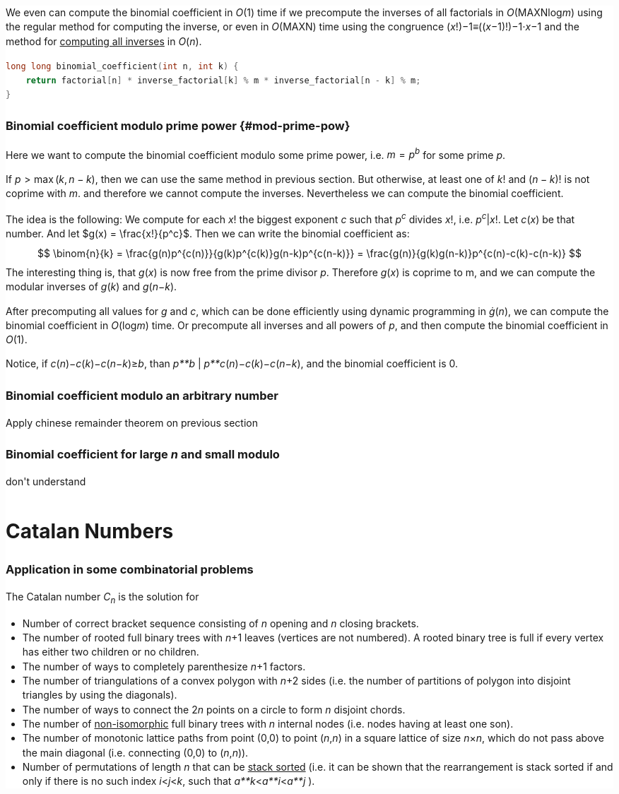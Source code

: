 We even can compute the binomial coefficient in *O*(1) time if we precompute the inverses of all factorials in *O*(MAXNlog*m*) using the regular method for computing the inverse, or even in *O*(MAXN) time using the congruence (*x*!)−1≡((*x*−1)!)−1⋅*x*−1 and the method for [computing all inverses](https://cp-algorithms.com/algebra/module-inverse.html#mod-inv-all-num) in *O*(*n*).

```cpp
long long binomial_coefficient(int n, int k) {
    return factorial[n] * inverse_factorial[k] % m * inverse_factorial[n - k] % m;
}
```

### Binomial coefficient modulo prime power  {#mod-prime-pow}

Here we want to compute the binomial coefficient modulo some prime power, i.e. $m = p^b$ for some prime *p*.

If $p > \max(k, n-k)$, then we can use the same method in previous section. But otherwise, at least one of $k!$ and $(n-k)!$ is not coprime with $m$. and therefore we cannot compute the inverses. Nevertheless we can compute the binomial coefficient.

The idea is the following: We compute for each $x!$ the biggest exponent *c* such that $p^c$ divides *x*!, i.e. $p^c | x!$. Let $c(x)$ be that number. And let $g(x) = \frac{x!}{p^c}$. Then we can write the binomial coefficient as:
$$
\binom{n}{k} = \frac{g(n)p^{c(n)}}{g(k)p^{c(k)}g(n-k)p^{c(n-k)}} = \frac{g(n)}{g(k)g(n-k)}p^{c(n)-c(k)-c(n-k)}
$$
The interesting thing is, that *g*(*x*) is now free from the prime divisor *p*. Therefore *g*(*x*) is coprime to m, and we can compute the modular inverses of *g*(*k*) and *g*(*n*−*k*).

After precomputing all values for *g* and *c*, which can be done efficiently using dynamic programming in **(*n*), we can compute the binomial coefficient in *O*(log*m*) time. Or precompute all inverses and all powers of *p*, and then compute the binomial coefficient in *O*(1).

Notice, if *c*(*n*)−*c*(*k*)−*c*(*n*−*k*)≥*b*, than *p**b* | *p**c*(*n*)−*c*(*k*)−*c*(*n*−*k*), and the binomial coefficient is 0.

### Binomial coefficient modulo an arbitrary number

Apply chinese remainder theorem on previous section

### Binomial coefficient for large *n* and small modulo

don't understand

# Catalan Numbers

### Application in some combinatorial problems

The Catalan number $C_n$ is the solution for

- Number of correct bracket sequence consisting of *n* opening and *n* closing brackets.
- The number of rooted full binary trees with *n*+1 leaves (vertices are not numbered). A rooted binary tree is full if every vertex has either two children or no children.
- The number of ways to completely parenthesize *n*+1 factors.
- The number of triangulations of a convex polygon with *n*+2 sides (i.e. the number of partitions of polygon into disjoint triangles by using the diagonals).
- The number of ways to connect the 2*n* points on a circle to form *n* disjoint chords.
- The number of [non-isomorphic](https://en.wikipedia.org/wiki/Graph_isomorphism) full binary trees with *n* internal nodes (i.e. nodes having at least one son).
- The number of monotonic lattice paths from point (0,0) to point (*n*,*n*) in a square lattice of size *n*×*n*, which do not pass above the main diagonal (i.e. connecting (0,0) to (*n*,*n*)).
- Number of permutations of length *n* that can be [stack sorted](https://en.wikipedia.org/wiki/Stack-sortable_permutation) (i.e. it can be shown that the rearrangement is stack sorted if and only if there is no such index *i*<*j*<*k*, such that *a**k*<*a**i*<*a**j* ).